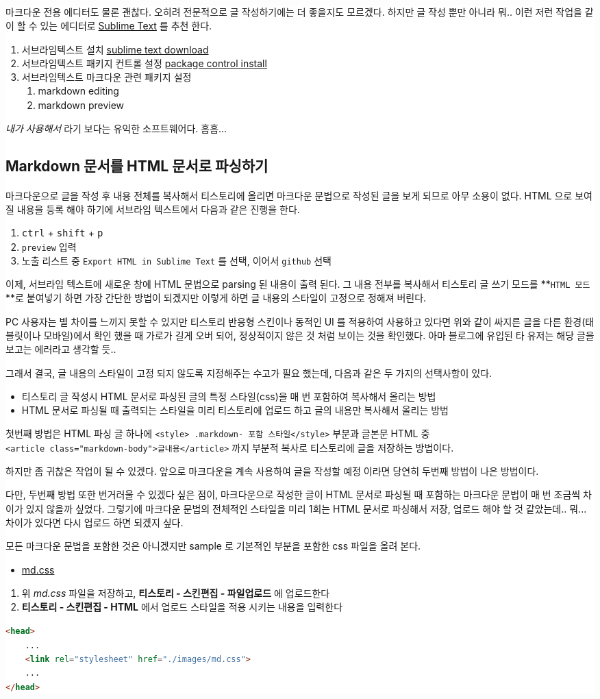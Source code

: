 마크다운 전용 에디터도 물론 괜찮다. 오히려 전문적으로 글 작성하기에는 더 좋을지도 모르겠다. 
하지만 글 작성 뿐만 아니라 뭐.. 이런 저런 작업을 같이 할 수 있는 에디터로 [Sublime Text][] 를 추천 한다. 

[Sublime Text]:https://www.google.co.kr/webhp?sourceid=chrome-instant&ion=1&espv=2&ie=UTF-8#newwindow=1&q=%EC%84%9C%EB%B8%8C%EB%9D%BC%EC%9E%84%ED%85%8D%EC%8A%A4%ED%8A%B8+%EC%84%A4%EC%B9%98 "서브라임텍스트에 대한 설치 및 설정 참조"

1. 서브라임텍스트 설치 [sublime text download](http://sublimetext.com/)
2. 서브라임텍스트 패키지 컨트롤 설정 [package control install](https://packagecontrol.io/installation)
3. 서브라임텍스트 마크다운 관련 패키지 설정
    1. markdown editing
    2. markdown preview

*내가 사용해서* 라기 보다는 유익한 소프트웨어다. 흠흠... 


## Markdown 문서를 HTML 문서로 파싱하기

마크다운으로 글을 작성 후 내용 전체를 복사해서 티스토리에 올리면 마크다운 문법으로 작성된 글을 보게 되므로 아무 소용이 없다. 
HTML 으로 보여질 내용을 등록 해야 하기에 서브라임 텍스트에서 다음과 같은 진행을 한다.

1. <kbd>ctrl</kbd> + <kbd>shift</kbd> + <kbd>p</kbd> 
1. `preview` 입력
1. 노출 리스트 중 `Export HTML in Sublime Text` 를 선택, 이어서 `github` 선택


이제, 서브라임 텍스트에 새로운 창에 HTML 문법으로 parsing 된 내용이 출력 된다. 그 내용 전부를 복사해서 
티스토리 글 쓰기 모드를 **`HTML 모드`**로 붙여넣기 하면 가장 간단한 방법이 되겠지만 이렇게 하면 글 내용의 
스타일이 고정으로 정해져 버린다. 

PC 사용자는 별 차이를 느끼지 못할 수 있지만 티스토리 반응형 스킨이나 동적인 UI 를 적용하여 사용하고 있다면 위와 같이 싸지른 글을 
다른 환경(태블릿이나 모바일)에서 확인 했을 때 가로가 길게 오버 되어, 정상적이지 않은 것 처럼 보이는 것을 확인했다. 아마 블로그에 
유입된 타 유저는 해당 글을 보고는 에러라고 생각할 듯..

그래서 결국, 글 내용의 스타일이 고정 되지 않도록 지정해주는 수고가 필요 했는데, 다음과 같은 두 가지의 선택사항이 있다.

- 티스토리 글 작성시 HTML 문서로 파싱된 글의 특정 스타일(css)을 매 번 포함하여 복사해서 올리는 방법
- HTML 문서로 파싱될 때 출력되는 스타일을 미리 티스토리에 업로드 하고 글의 내용만 복사해서 올리는 방법

첫번째 방법은 HTML 파싱 글 하나에 `<style> .markdown- 포함 스타일</style>` 부분과 글본문 HTML 중   
`<article class="markdown-body">글내용</article>` 까지 부분적 복사로 티스토리에 글을 저장하는 방법이다. 

하지만 좀 귀찮은 작업이 될 수 있겠다. 앞으로 마크다운을 계속 사용하여 글을 작성할 예정 이라면 당연히 두번째 방법이 나은 방법이다. 

다만, 두번째 방법 또한 번거러울 수 있겠다 싶은 점이, 마크다운으로 작성한 글이 HTML 문서로 파싱될 때 포함하는 마크다운 문법이 
매 번 조금씩 차이가 있지 않을까 싶었다. 그렇기에 마크다운 문법의 전체적인 스타일을 미리 1회는 HTML 문서로 파싱해서 
저장, 업로드 해야 할 것 같았는데.. 뭐... 차이가 있다면 다시 업로드 하면 되겠지 싶다.

모든 마크다운 문법을 포함한 것은 아니겠지만 sample 로 기본적인 부분을 포함한 css 파일을 올려 본다.

- [md.css](http://ts.daumcdn.net/custom/blog/157/1572030/skin/images/md.css)

1. 위 *md.css* 파일을 저장하고, **티스토리 - 스킨편집 - 파일업로드** 에 업로드한다
1. **티스토리 - 스킨편집 - HTML** 에서 업로드 스타일을 적용 시키는 내용을 입력한다

```html
<head>
    ...
    <link rel="stylesheet" href="./images/md.css">
    ...
</head>
``` 
